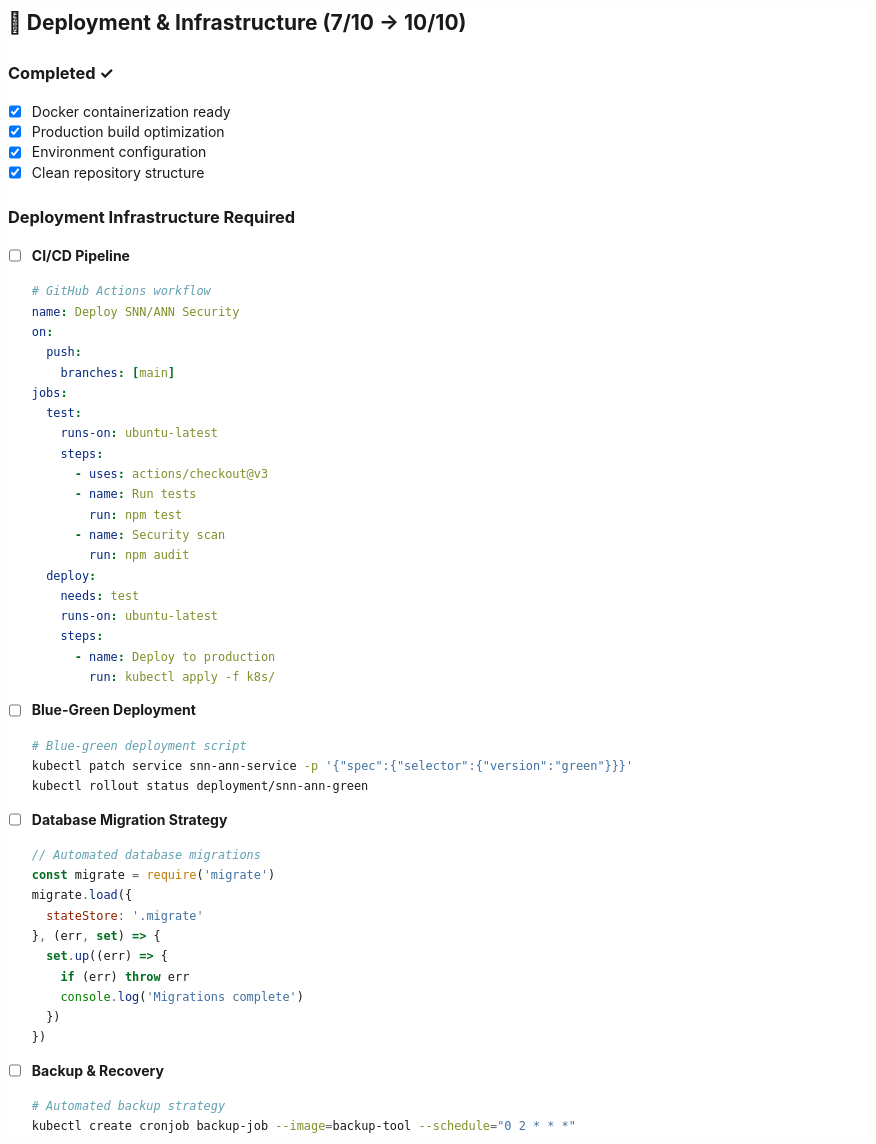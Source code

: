 ## 🚢 **Deployment & Infrastructure (7/10 → 10/10)**

### **Completed ✓**
- [x] Docker containerization ready
- [x] Production build optimization
- [x] Environment configuration
- [x] Clean repository structure

### **Deployment Infrastructure Required**
- [ ] **CI/CD Pipeline**
  ```yaml
  # GitHub Actions workflow
  name: Deploy SNN/ANN Security
  on:
    push:
      branches: [main]
  jobs:
    test:
      runs-on: ubuntu-latest
      steps:
        - uses: actions/checkout@v3
        - name: Run tests
          run: npm test
        - name: Security scan
          run: npm audit
    deploy:
      needs: test
      runs-on: ubuntu-latest
      steps:
        - name: Deploy to production
          run: kubectl apply -f k8s/
  ```
- [ ] **Blue-Green Deployment**
  ```bash
  # Blue-green deployment script
  kubectl patch service snn-ann-service -p '{"spec":{"selector":{"version":"green"}}}'
  kubectl rollout status deployment/snn-ann-green
  ```
- [ ] **Database Migration Strategy**
  ```javascript
  // Automated database migrations
  const migrate = require('migrate')
  migrate.load({
    stateStore: '.migrate'
  }, (err, set) => {
    set.up((err) => {
      if (err) throw err
      console.log('Migrations complete')
    })
  })
  ```
- [ ] **Backup & Recovery**
  ```bash
  # Automated backup strategy
  kubectl create cronjob backup-job --image=backup-tool --schedule="0 2 * * *"
  ```
